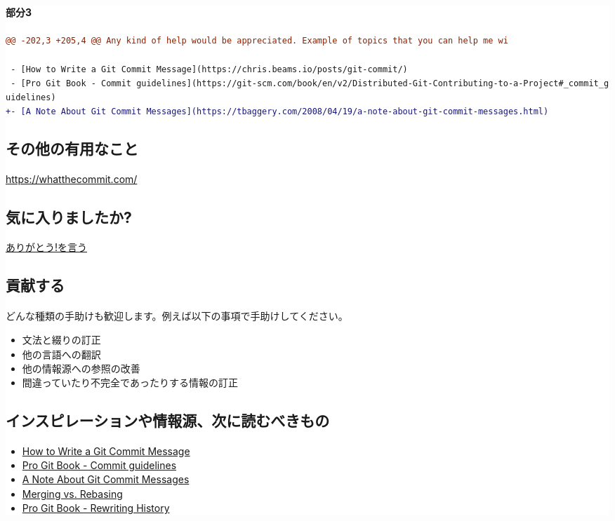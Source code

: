#### 部分3

```diff
@@ -202,3 +205,4 @@ Any kind of help would be appreciated. Example of topics that you can help me wi

 - [How to Write a Git Commit Message](https://chris.beams.io/posts/git-commit/)
 - [Pro Git Book - Commit guidelines](https://git-scm.com/book/en/v2/Distributed-Git-Contributing-to-a-Project#_commit_guidelines)
+- [A Note About Git Commit Messages](https://tbaggery.com/2008/04/19/a-note-about-git-commit-messages.html)
```

## その他の有用なこと

https://whatthecommit.com/

## 気に入りましたか?

[ありがとう!を言う](https://saythanks.io/to/RomuloOliveira)

## 貢献する

どんな種類の手助けも歓迎します。例えば以下の事項で手助けしてください。

- 文法と綴りの訂正
- 他の言語への翻訳
- 他の情報源への参照の改善
- 間違っていたり不完全であったりする情報の訂正

## インスピレーションや情報源、次に読むべきもの

- [How to Write a Git Commit Message](https://chris.beams.io/posts/git-commit/)
- [Pro Git Book - Commit guidelines](https://git-scm.com/book/en/v2/Distributed-Git-Contributing-to-a-Project#_commit_guidelines)
- [A Note About Git Commit Messages](https://tbaggery.com/2008/04/19/a-note-about-git-commit-messages.html)
- [Merging vs. Rebasing](https://www.atlassian.com/git/tutorials/merging-vs-rebasing)
- [Pro Git Book - Rewriting History](https://git-scm.com/book/en/v2/Git-Tools-Rewriting-History)
